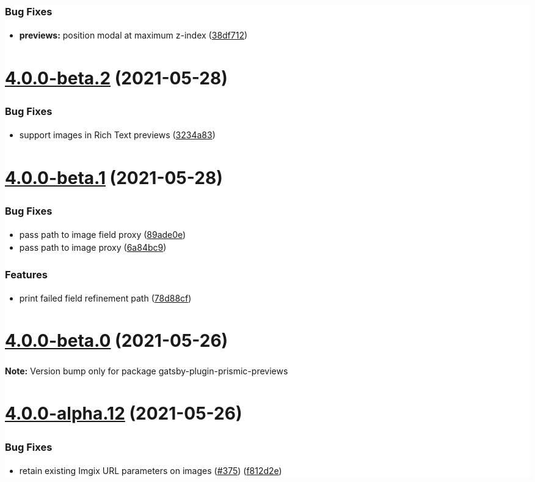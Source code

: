 ### Bug Fixes

- **previews:** position modal at maximum z-index ([38df712](https://github.com/angeloashmore/gatsby-source-prismic/commit/38df7125cbdb6a5d06b3e1869b1d238fba99579c))

# [4.0.0-beta.2](https://github.com/angeloashmore/gatsby-source-prismic/compare/v4.0.0-beta.1...v4.0.0-beta.2) (2021-05-28)

### Bug Fixes

- support images in Rich Text previews ([3234a83](https://github.com/angeloashmore/gatsby-source-prismic/commit/3234a8396693ce2250287dd46c106a39d34f9a88))

# [4.0.0-beta.1](https://github.com/angeloashmore/gatsby-source-prismic/compare/v4.0.0-beta.0...v4.0.0-beta.1) (2021-05-28)

### Bug Fixes

- pass path to image field proxy ([89ade0e](https://github.com/angeloashmore/gatsby-source-prismic/commit/89ade0e8660edce7cd3461f3337efda757302ead))
- pass path to image proxy ([6a84bc9](https://github.com/angeloashmore/gatsby-source-prismic/commit/6a84bc91ee3919f4f78062a43bee17ffe44b7017))

### Features

- print failed field refinement path ([78d88cf](https://github.com/angeloashmore/gatsby-source-prismic/commit/78d88cf8d1764db9e0d25965752328a365d2dc01))

# [4.0.0-beta.0](https://github.com/angeloashmore/gatsby-source-prismic/compare/v4.0.0-alpha.12...v4.0.0-beta.0) (2021-05-26)

**Note:** Version bump only for package gatsby-plugin-prismic-previews

# [4.0.0-alpha.12](https://github.com/angeloashmore/gatsby-source-prismic/compare/v4.0.0-alpha.11...v4.0.0-alpha.12) (2021-05-26)

### Bug Fixes

- retain existing Imgix URL parameters on images ([#375](https://github.com/angeloashmore/gatsby-source-prismic/issues/375)) ([f812d2e](https://github.com/angeloashmore/gatsby-source-prismic/commit/f812d2eca08d98d1ffa93e636839404dff8ecebd))

